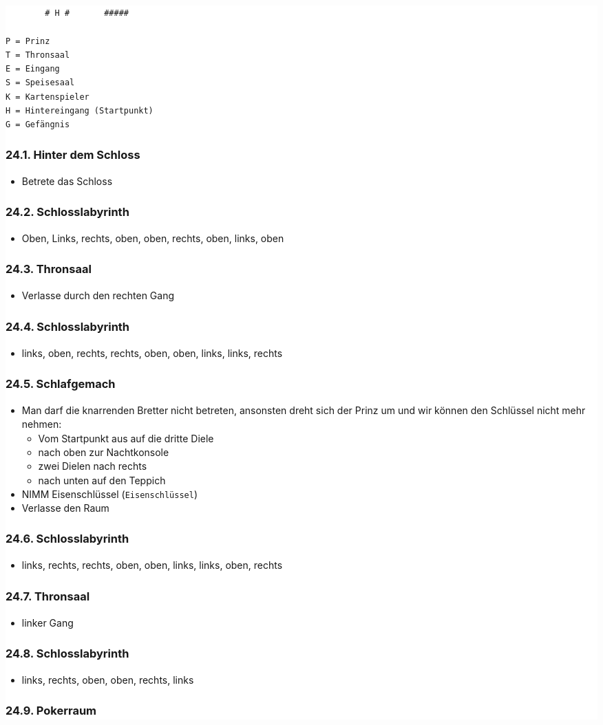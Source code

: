 ```txt
        # H #       #####

P = Prinz    
T = Thronsaal
E = Eingang
S = Speisesaal
K = Kartenspieler
H = Hintereingang (Startpunkt)
G = Gefängnis
```

### 24.1. Hinter dem Schloss

- Betrete das Schloss

### 24.2. Schlosslabyrinth

- Oben, Links, rechts, oben, oben, rechts, oben, links, oben

### 24.3. Thronsaal

- Verlasse durch den rechten Gang

### 24.4. Schlosslabyrinth

- links, oben, rechts, rechts, oben, oben, links, links, rechts

### 24.5. Schlafgemach

- Man darf die knarrenden Bretter nicht betreten, ansonsten dreht sich der Prinz um und wir können den Schlüssel nicht mehr nehmen:
  - Vom Startpunkt aus auf die dritte Diele
  - nach oben zur Nachtkonsole
  - zwei Dielen nach rechts
  - nach unten auf den Teppich
- NIMM Eisenschlüssel (`Eisenschlüssel`)
- Verlasse den Raum

### 24.6. Schlosslabyrinth

- links, rechts, rechts, oben, oben, links, links, oben, rechts

### 24.7. Thronsaal

- linker Gang

### 24.8. Schlosslabyrinth

- links, rechts, oben, oben, rechts, links

### 24.9. Pokerraum
